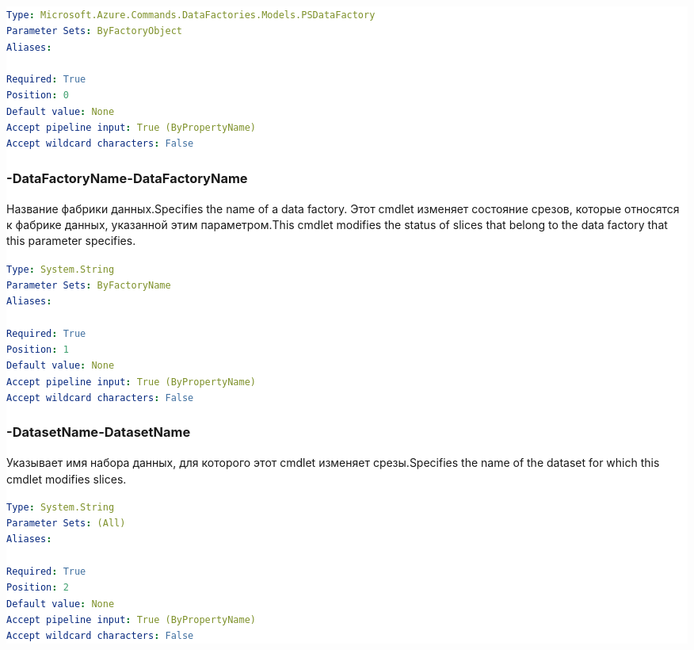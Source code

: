 ```yaml
Type: Microsoft.Azure.Commands.DataFactories.Models.PSDataFactory
Parameter Sets: ByFactoryObject
Aliases:

Required: True
Position: 0
Default value: None
Accept pipeline input: True (ByPropertyName)
Accept wildcard characters: False
```

### <span data-ttu-id="cb48f-119">-DataFactoryName</span><span class="sxs-lookup"><span data-stu-id="cb48f-119">-DataFactoryName</span></span>
<span data-ttu-id="cb48f-120">Название фабрики данных.</span><span class="sxs-lookup"><span data-stu-id="cb48f-120">Specifies the name of a data factory.</span></span>
<span data-ttu-id="cb48f-121">Этот cmdlet изменяет состояние срезов, которые относятся к фабрике данных, указанной этим параметром.</span><span class="sxs-lookup"><span data-stu-id="cb48f-121">This cmdlet modifies the status of slices that belong to the data factory that this parameter specifies.</span></span>

```yaml
Type: System.String
Parameter Sets: ByFactoryName
Aliases:

Required: True
Position: 1
Default value: None
Accept pipeline input: True (ByPropertyName)
Accept wildcard characters: False
```

### <span data-ttu-id="cb48f-122">-DatasetName</span><span class="sxs-lookup"><span data-stu-id="cb48f-122">-DatasetName</span></span>
<span data-ttu-id="cb48f-123">Указывает имя набора данных, для которого этот cmdlet изменяет срезы.</span><span class="sxs-lookup"><span data-stu-id="cb48f-123">Specifies the name of the dataset for which this cmdlet modifies slices.</span></span>

```yaml
Type: System.String
Parameter Sets: (All)
Aliases:

Required: True
Position: 2
Default value: None
Accept pipeline input: True (ByPropertyName)
Accept wildcard characters: False
```

